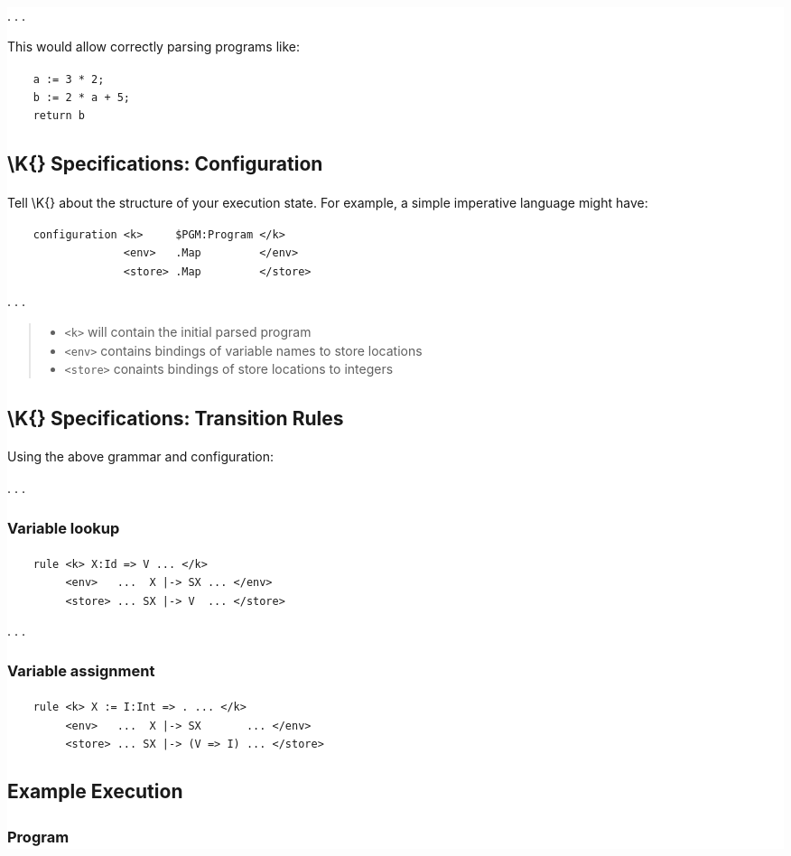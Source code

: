 . . .

This would allow correctly parsing programs like:

```imp
    a := 3 * 2;
    b := 2 * a + 5;
    return b
```

\K{} Specifications: Configuration
----------------------------------

Tell \K{} about the structure of your execution state.
For example, a simple imperative language might have:

```k
    configuration <k>     $PGM:Program </k>
                  <env>   .Map         </env>
                  <store> .Map         </store>
```

. . .

> -   `<k>` will contain the initial parsed program
> -   `<env>` contains bindings of variable names to store locations
> -   `<store>` conaints bindings of store locations to integers

\K{} Specifications: Transition Rules
-------------------------------------

Using the above grammar and configuration:

. . .

### Variable lookup

```k
    rule <k> X:Id => V ... </k>
         <env>   ...  X |-> SX ... </env>
         <store> ... SX |-> V  ... </store>
```

. . .

### Variable assignment

```k
    rule <k> X := I:Int => . ... </k>
         <env>   ...  X |-> SX       ... </env>
         <store> ... SX |-> (V => I) ... </store>
```

Example Execution
-----------------

### Program
